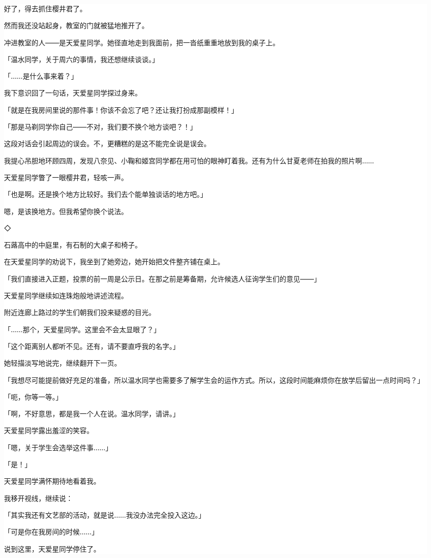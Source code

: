 好了，得去抓住樱井君了。

然而我还没站起身，教室的门就被猛地推开了。

冲进教室的人——是天爱星同学。她径直地走到我面前，把一沓纸重重地放到我的桌子上。

「温水同学，关于周六的事情，我还想继续谈谈。」

「……是什么事来着？」

我下意识回了一句话，天爱星同学探过身来。

「就是在我房间里说的那件事！你该不会忘了吧？还让我打扮成那副模样！」

「那是马剃同学你自己——不对，我们要不换个地方谈吧？！」

这段对话会引起周边的误会。不，更糟糕的是这不能完全说是误会。

我提心吊胆地环顾四周，发现八奈见、小鞠和姬宫同学都在用可怕的眼神盯着我。还有为什么甘夏老师在拍我的照片啊……

天爱星同学瞥了一眼樱井君，轻咳一声。

「也是啊。还是换个地方比较好。我们去个能单独谈话的地方吧。」

嗯，是该换地方。但我希望你换个说法。

◇

石蕗高中的中庭里，有石制的大桌子和椅子。

在天爱星同学的劝说下，我坐到了她旁边，她开始把文件整齐铺在桌上。

「我们直接进入正题，投票的前一周是公示日。在那之前是筹备期，允许候选人征询学生们的意见——」

天爱星同学继续如连珠炮般地讲述流程。

附近连廊上路过的学生们朝我们投来疑惑的目光。

「……那个，天爱星同学。这里会不会太显眼了？」

「这个距离别人都听不见。还有，请不要直呼我的名字。」

她轻描淡写地说完，继续翻开下一页。

「我想尽可能提前做好充足的准备，所以温水同学也需要多了解学生会的运作方式。所以，这段时间能麻烦你在放学后留出一点时间吗？」

「呃，你等一等。」

「啊，不好意思，都是我一个人在说。温水同学，请讲。」

天爱星同学露出羞涩的笑容。

「嗯，关于学生会选举这件事……」

「是！」

天爱星同学满怀期待地看着我。

我移开视线，继续说：

「其实我还有文艺部的活动，就是说……我没办法完全投入这边。」

「可是你在我房间的时候……」

说到这里，天爱星同学停住了。
